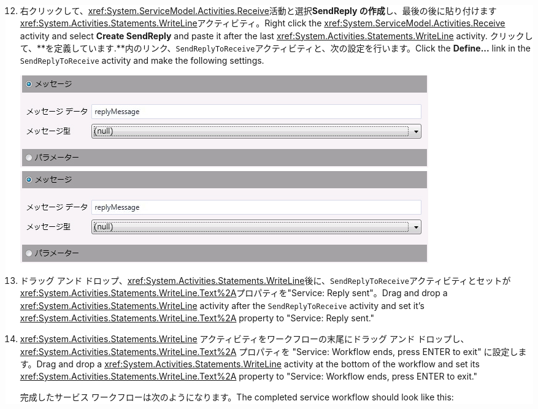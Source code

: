12. <span data-ttu-id="a608e-180">右クリックして、<xref:System.ServiceModel.Activities.Receive>活動と選択**SendReply の作成**し、最後の後に貼り付けます<xref:System.Activities.Statements.WriteLine>アクティビティ。</span><span class="sxs-lookup"><span data-stu-id="a608e-180">Right click the <xref:System.ServiceModel.Activities.Receive> activity and select **Create SendReply** and paste it after the last <xref:System.Activities.Statements.WriteLine> activity.</span></span> <span data-ttu-id="a608e-181">クリックして、**を定義しています.**内のリンク、`SendReplyToReceive`アクティビティと、次の設定を行います。</span><span class="sxs-lookup"><span data-stu-id="a608e-181">Click the **Define...** link in the `SendReplyToReceive` activity and make the following settings.</span></span>  
  
     <span data-ttu-id="a608e-182">![メッセージの設定を返信](../../../../docs/framework/wcf/feature-details/media/replymessagesettings.JPG "ReplyMessageSettings")</span><span class="sxs-lookup"><span data-stu-id="a608e-182">![Reply message settings](../../../../docs/framework/wcf/feature-details/media/replymessagesettings.JPG "ReplyMessageSettings")</span></span>  
  
13. <span data-ttu-id="a608e-183">ドラッグ アンド ドロップ、<xref:System.Activities.Statements.WriteLine>後に、`SendReplyToReceive`アクティビティとセットが<xref:System.Activities.Statements.WriteLine.Text%2A>プロパティを"Service: Reply sent"。</span><span class="sxs-lookup"><span data-stu-id="a608e-183">Drag and drop a <xref:System.Activities.Statements.WriteLine> activity after the `SendReplyToReceive` activity and set it’s <xref:System.Activities.Statements.WriteLine.Text%2A> property to "Service: Reply sent."</span></span>  
  
14. <span data-ttu-id="a608e-184"><xref:System.Activities.Statements.WriteLine> アクティビティをワークフローの末尾にドラッグ アンド ドロップし、<xref:System.Activities.Statements.WriteLine.Text%2A> プロパティを "Service: Workflow ends, press ENTER to exit" に設定します。</span><span class="sxs-lookup"><span data-stu-id="a608e-184">Drag and drop a <xref:System.Activities.Statements.WriteLine> activity at the bottom of the workflow and set its <xref:System.Activities.Statements.WriteLine.Text%2A> property to "Service: Workflow ends, press ENTER to exit."</span></span>  
  
     <span data-ttu-id="a608e-185">完成したサービス ワークフローは次のようになります。</span><span class="sxs-lookup"><span data-stu-id="a608e-185">The completed service workflow should look like this:</span></span>  
  